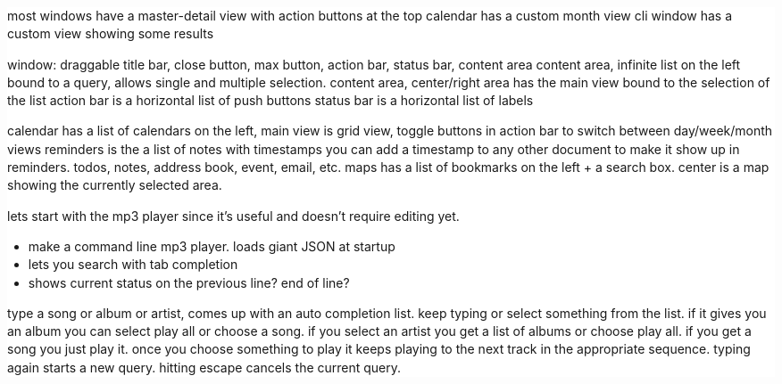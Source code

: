 most windows have a master-detail view with action buttons at the top
calendar has a custom month view
cli window has a custom view showing some results

window: draggable title bar, close button, max button, action bar, status bar, content area
content area, infinite list on the left bound to a query, allows single and multiple selection.
content area, center/right area has the main view bound to the selection of the list
action bar is a horizontal list of push buttons
status bar is a horizontal list of labels

calendar has a list of calendars on the left, main view is grid view, toggle buttons in action bar to switch between day/week/month views
reminders is the a list of notes with timestamps
you can add a timestamp to any other document to make it show up in reminders. todos, notes, address book, event, email, etc.
maps has a list of bookmarks on the left + a search box. center is a map showing the currently selected area.


lets start with the mp3 player since it’s useful and doesn’t require editing yet.  
* make a command line mp3 player. loads giant JSON at startup
* lets you search with tab completion
* shows current status on the previous line? end of line?

type a song or album or artist, comes up with an auto completion list. keep typing or select something from the list. if it gives you an album you can select play all or choose a song. if you select an artist you get a list of albums or choose play all. if you get a song you just play it.
once you choose something to play it keeps playing to the next track in the appropriate sequence. typing again starts a new query. hitting escape cancels the current query.


